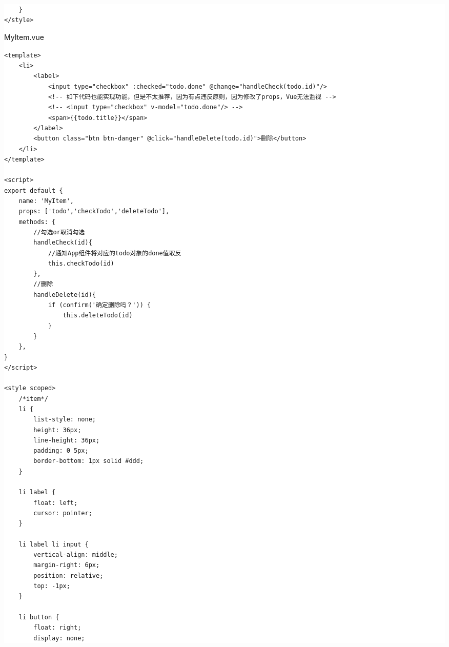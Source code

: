 ```vue
	}
</style>
```

MyItem.vue

```vue
<template>
	<li>
		<label>
			<input type="checkbox" :checked="todo.done" @change="handleCheck(todo.id)"/>
			<!-- 如下代码也能实现功能，但是不太推荐，因为有点违反原则，因为修改了props，Vue无法监视 -->
			<!-- <input type="checkbox" v-model="todo.done"/> -->
			<span>{{todo.title}}</span>
		</label>
		<button class="btn btn-danger" @click="handleDelete(todo.id)">删除</button>
	</li>  
</template>

<script>
export default {
    name: 'MyItem',
    props: ['todo','checkTodo','deleteTodo'],
    methods: {
        //勾选or取消勾选
        handleCheck(id){
            //通知App组件将对应的todo对象的done值取反
            this.checkTodo(id)
        },
        //删除
        handleDelete(id){
            if (confirm('确定删除吗？')) {
                this.deleteTodo(id)
            }
        }
    },
}
</script>

<style scoped>
	/*item*/
	li {
		list-style: none;
		height: 36px;
		line-height: 36px;
		padding: 0 5px;
		border-bottom: 1px solid #ddd;
	}

	li label {
		float: left;
		cursor: pointer;
	}

	li label li input {
		vertical-align: middle;
		margin-right: 6px;
		position: relative;
		top: -1px;
	}

	li button {
		float: right;
		display: none;
```
